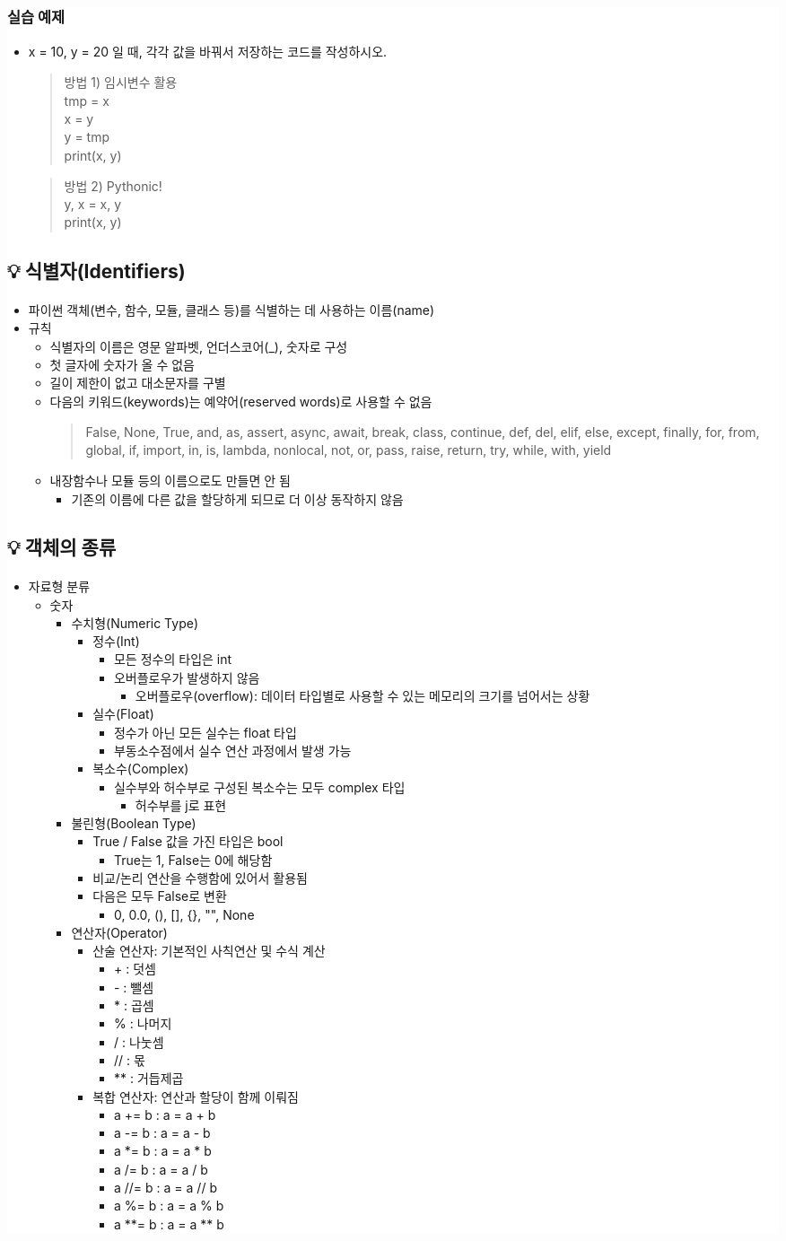 ### 실습 예제
- x = 10, y = 20 일 때, 각각 값을 바꿔서 저장하는 코드를 작성하시오.
  > 방법 1) 임시변수 활용  
  > tmp = x  
  > x = y  
  > y = tmp  
  > print(x, y)

  > 방법 2) Pythonic!  
  > y, x = x, y  
  > print(x, y)

## 💡 식별자(Identifiers)
- 파이썬 객체(변수, 함수, 모듈, 클래스 등)를 식별하는 데 사용하는 이름(name)
- 규칙
  - 식별자의 이름은 영문 알파벳, 언더스코어(_), 숫자로 구성
  - 첫 글자에 숫자가 올 수 없음
  - 길이 제한이 없고 대소문자를 구별
  - 다음의 키워드(keywords)는 예약어(reserved words)로 사용할 수 없음
    > False, None, True, and, as, assert, async, await, break, class, continue, def, del, elif, else, except, finally, for, from, global, if, import, in, is, lambda, nonlocal, not, or, pass, raise, return, try, while, with, yield
  - 내장함수나 모듈 등의 이름으로도 만들면 안 됨
    - 기존의 이름에 다른 값을 할당하게 되므로 더 이상 동작하지 않음

## 💡 객체의 종류
  - 자료형 분류
    - 숫자
      - 수치형(Numeric Type)
        - 정수(Int)
          - 모든 정수의 타입은 int
          - 오버플로우가 발생하지 않음
            - 오버플로우(overflow): 데이터 타입별로 사용할 수 있는 메모리의 크기를 넘어서는 상황
        - 실수(Float)
          - 정수가 아닌 모든 실수는 float 타입
          - 부동소수점에서 실수 연산 과정에서 발생 가능
        - 복소수(Complex)
          - 실수부와 허수부로 구성된 복소수는 모두 complex 타입
            - 허수부를 j로 표현
      - 불린형(Boolean Type)
        - True / False 값을 가진 타입은 bool
          - True는 1, False는 0에 해당함
        - 비교/논리 연산을 수행함에 있어서 활용됨
        - 다음은 모두 False로 변환
          - 0, 0.0, (), [], {}, "", None
      - 연산자(Operator)
        - 산술 연산자: 기본적인 사칙연산 및 수식 계산
          - \+ : 덧셈
          - \- : 뺄셈
          - \* : 곱셈
          - % : 나머지
          - / : 나눗셈
          - // : 몫
          - ** : 거듭제곱
        - 복합 연산자: 연산과 할당이 함께 이뤄짐
          - a += b : a = a + b
          - a -= b : a = a - b
          - a *= b : a = a * b
          - a /= b : a = a / b
          - a //= b : a = a // b
          - a %= b : a = a % b
          - a **= b : a = a ** b